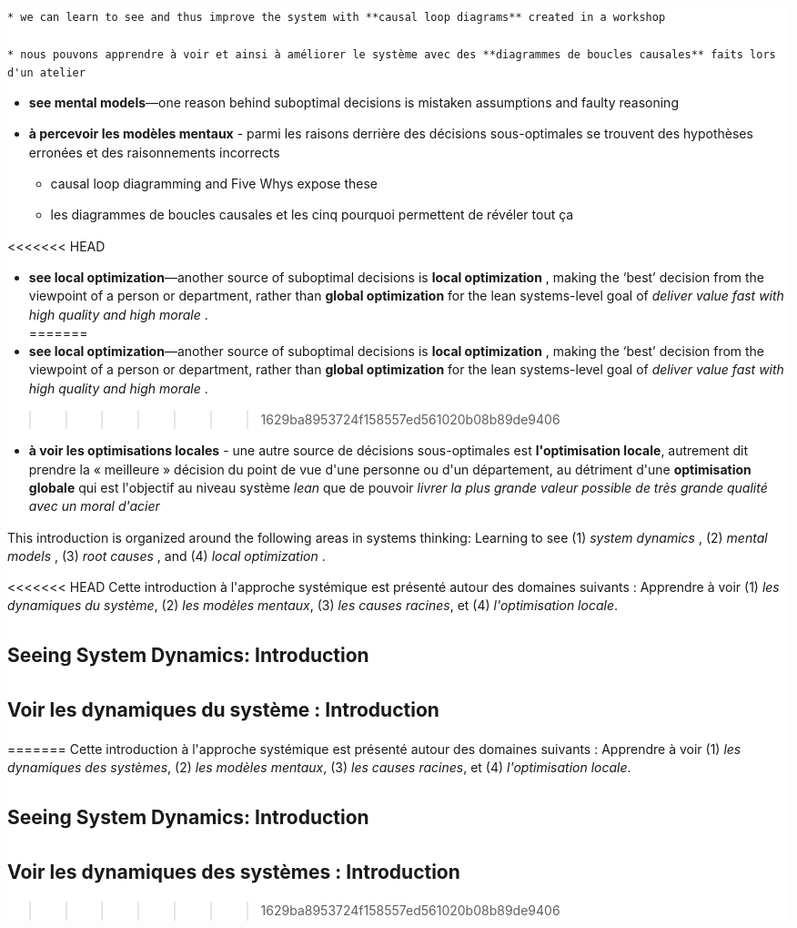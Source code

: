     * we can learn to see and thus improve the system with **causal loop diagrams** created in a workshop

    * nous pouvons apprendre à voir et ainsi à améliorer le système avec des **diagrammes de boucles causales** faits lors d'un atelier

* **see mental models**—one reason behind suboptimal decisions is mistaken assumptions and faulty reasoning

* **à percevoir les modèles mentaux** - parmi les raisons derrière des décisions sous-optimales se trouvent des hypothèses erronées et des raisonnements incorrects

    * causal loop diagramming and Five Whys expose these

    * les diagrammes de boucles causales et les cinq pourquoi permettent de révéler tout ça

<<<<<<< HEAD
* **see local optimization**—another source of suboptimal decisions is **local optimization** , making the ‘best’ decision from the viewpoint of a person or department, rather than **global optimization** for the lean systems-level goal of _deliver value fast with high quality and high morale_ .  
=======
* **see local optimization**—another source of suboptimal decisions is **local optimization** , making the ‘best’ decision from the viewpoint of a person or department, rather than **global optimization** for the lean systems-level goal of _deliver value fast with high quality and high morale_ .
>>>>>>> 1629ba8953724f158557ed561020b08b89de9406

* **à voir les optimisations locales** - une autre source de décisions sous-optimales est **l'optimisation locale**, autrement dit prendre la « meilleure » décision du point de vue d'une personne ou d'un département, au détriment d'une **optimisation globale** qui est l'objectif au niveau système _lean_ que de pouvoir _livrer la plus grande valeur possible de très grande qualité avec un moral d'acier_

This introduction is organized around the following areas in systems thinking: Learning to see (1) _system dynamics_ , (2) _mental models_ , (3) _root causes_ , and (4) _local optimization_ .

<<<<<<< HEAD
Cette introduction à l'approche systémique est présenté autour des domaines suivants : Apprendre à voir (1) _les dynamiques du système_, (2) _les modèles mentaux_, (3) _les causes racines_, et (4) _l'optimisation locale_.

## Seeing System Dynamics: Introduction

## Voir les dynamiques du système : Introduction
=======
Cette introduction à l'approche systémique est présenté autour des domaines suivants : Apprendre à voir (1) _les dynamiques des systèmes_, (2) _les modèles mentaux_, (3) _les causes racines_, et (4) _l'optimisation locale_.

## Seeing System Dynamics: Introduction

## Voir les dynamiques des systèmes : Introduction
>>>>>>> 1629ba8953724f158557ed561020b08b89de9406
